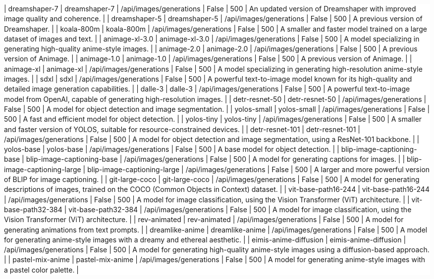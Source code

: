 | dreamshaper-7             | dreamshaper-7             | /api/images/generations      | False   | 500            | An updated version of Dreamshaper with improved image quality and coherence.                                                 |
| dreamshaper-5             | dreamshaper-5             | /api/images/generations      | False   | 500            | A previous version of Dreamshaper.                                                                                             |
| koala-800m                 | koala-800m                 | /api/images/generations      | False   | 500            | A smaller and faster model trained on a large dataset of images and text.                                                      |
| animage-xl-3.0             | animage-xl-3.0             | /api/images/generations      | False   | 500            | A model specializing in generating high-quality anime-style images.                                                          |
| animage-2.0               | animage-2.0               | /api/images/generations      | False   | 500            | A previous version of Animage.                                                                                             |
| animage-1.0               | animage-1.0               | /api/images/generations      | False   | 500            | A previous version of Animage.                                                                                             |
| animage-xl                 | animage-xl                 | /api/images/generations      | False   | 500            | A model specializing in generating high-resolution anime-style images.                                                          |
| sdxl                       | sdxl                       | /api/images/generations      | False   | 500            | A powerful text-to-image model known for its high-quality and detailed image generation capabilities.                             |
| dalle-3                     | dalle-3                     | /api/images/generations      | False   | 500            | A powerful text-to-image model from OpenAI, capable of generating high-resolution images.                                      |
| detr-resnet-50                  | detr-resnet-50                  | /api/images/generations      | False   | 500            | A model for object detection and image segmentation.                                                                                        |
| yolos-small                    | yolos-small                    | /api/images/generations      | False   | 500            | A fast and efficient model for object detection.                                                                                              |
| yolos-tiny                     | yolos-tiny                     | /api/images/generations      | False   | 500            | A smaller and faster version of YOLOS, suitable for resource-constrained devices.                                                             |
| detr-resnet-101                 | detr-resnet-101                 | /api/images/generations      | False   | 500            | A model for object detection and image segmentation, using a ResNet-101 backbone.                                                            |
| yolos-base                     | yolos-base                     | /api/images/generations      | False   | 500            | A base model for object detection.                                                                                                           |
| blip-image-captioning-base     | blip-image-captioning-base     | /api/images/generations      | False   | 500            | A model for generating captions for images.                                                                                                  |
| blip-image-captioning-large     | blip-image-captioning-large     | /api/images/generations      | False   | 500            | A larger and more powerful version of BLIP for image captioning.                                                                               |
| git-large-coco                 | git-large-coco                 | /api/images/generations      | False   | 500            | A model for generating descriptions of images, trained on the COCO (Common Objects in Context) dataset.                                    |
| vit-base-path16-244            | vit-base-path16-244            | /api/images/generations      | False   | 500            | A model for image classification, using the Vision Transformer (ViT) architecture.                                                         |
| vit-base-path32-384            | vit-base-path32-384            | /api/images/generations      | False   | 500            | A model for image classification, using the Vision Transformer (ViT) architecture.                                                         |
| rev-animated                   | rev-animated                   | /api/images/generations      | False   | 500            | A model for generating animations from text prompts.                                                                                      |
| dreamlike-anime                | dreamlike-anime                | /api/images/generations      | False   | 500            | A model for generating anime-style images with a dreamy and ethereal aesthetic.                                                              |
| eimis-anime-diffusion          | eimis-anime-diffusion          | /api/images/generations      | False   | 500            | A model for generating high-quality anime-style images using a diffusion-based approach.                                                    |
| pastel-mix-anime               | pastel-mix-anime               | /api/images/generations      | False   | 500            | A model for generating anime-style images with a pastel color palette.                                                                        |